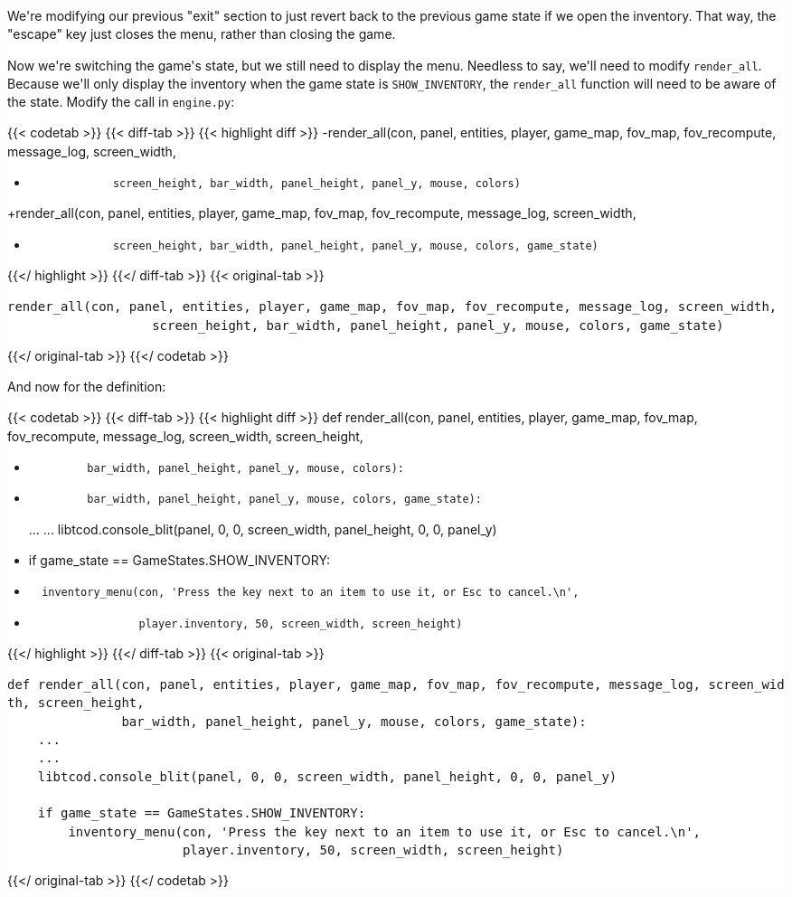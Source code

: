 We're modifying our previous "exit" section to just revert back to the
previous game state if we open the inventory. That way, the "escape" key
just closes the menu, rather than closing the game.

Now we're switching the game's state, but we still need to display the
menu. Needless to say, we'll need to modify `render_all`. Because we'll
only display the inventory when the game state is `SHOW_INVENTORY`, the
`render_all` function will need to be aware of the state. Modify the
call in
    `engine.py`:

{{< codetab >}} {{< diff-tab >}} {{< highlight diff >}}
-render_all(con, panel, entities, player, game_map, fov_map, fov_recompute, message_log, screen_width,
-                  screen_height, bar_width, panel_height, panel_y, mouse, colors)
+render_all(con, panel, entities, player, game_map, fov_map, fov_recompute, message_log, screen_width,
+                  screen_height, bar_width, panel_height, panel_y, mouse, colors, game_state)
{{</ highlight >}}
{{</ diff-tab >}}
{{< original-tab >}}
<pre>render_all(con, panel, entities, player, game_map, fov_map, fov_recompute, message_log, screen_width,
                   screen_height, bar_width, panel_height, panel_y, mouse, colors, <span class="new-text">game_state</span>)</pre>
{{</ original-tab >}}
{{</ codetab >}}

And now for the
    definition:

{{< codetab >}} {{< diff-tab >}} {{< highlight diff >}}
def render_all(con, panel, entities, player, game_map, fov_map, fov_recompute, message_log, screen_width, screen_height,
-              bar_width, panel_height, panel_y, mouse, colors):
+              bar_width, panel_height, panel_y, mouse, colors, game_state):
    ...
    ...
    libtcod.console_blit(panel, 0, 0, screen_width, panel_height, 0, 0, panel_y)

+   if game_state == GameStates.SHOW_INVENTORY:
+       inventory_menu(con, 'Press the key next to an item to use it, or Esc to cancel.\n',
+                      player.inventory, 50, screen_width, screen_height)
{{</ highlight >}}
{{</ diff-tab >}}
{{< original-tab >}}
<pre>def render_all(con, panel, entities, player, game_map, fov_map, fov_recompute, message_log, screen_width, screen_height,
               bar_width, panel_height, panel_y, mouse, colors<span class="new-text">, game_state</span>):
    ...
    ...
    libtcod.console_blit(panel, 0, 0, screen_width, panel_height, 0, 0, panel_y)

    <span class="new-text">if game_state == GameStates.SHOW_INVENTORY:
        inventory_menu(con, 'Press the key next to an item to use it, or Esc to cancel.\n',
                       player.inventory, 50, screen_width, screen_height)</span></pre>
{{</ original-tab >}}
{{</ codetab >}}
